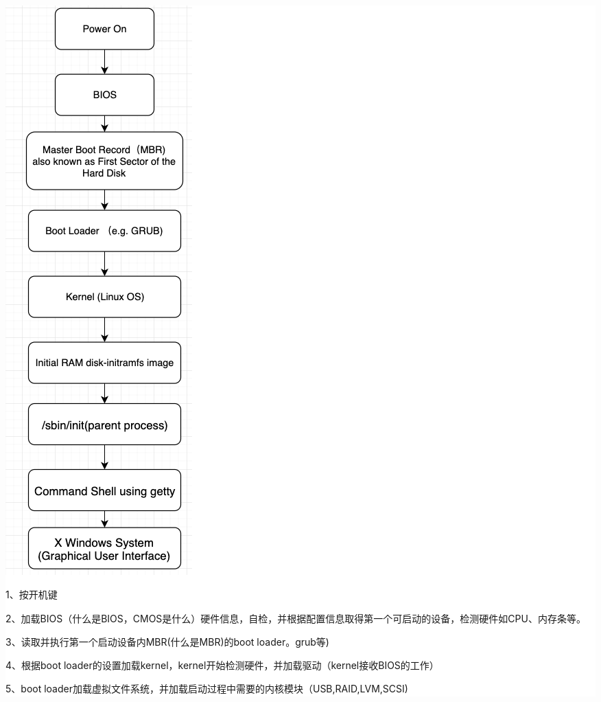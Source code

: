 ![image-20200928161334721](Linux%E6%93%8D%E4%BD%9C%E7%B3%BB%E7%BB%9F%E4%B8%8E%E5%85%A5%E9%97%A8%E4%BD%BF%E7%94%A8.assets/image-20200928161334721.png)

1、按开机键

2、加载BIOS（什么是BIOS，CMOS是什么）硬件信息，自检，并根据配置信息取得第一个可启动的设备，检测硬件如CPU、内存条等。

3、读取并执行第一个启动设备内MBR(什么是MBR)的boot loader。grub等)

4、根据boot loader的设置加载kernel，kernel开始检测硬件，并加载驱动（kernel接收BIOS的工作）

5、boot loader加载虚拟文件系统，并加载启动过程中需要的内核模块（USB,RAID,LVM,SCSI)
